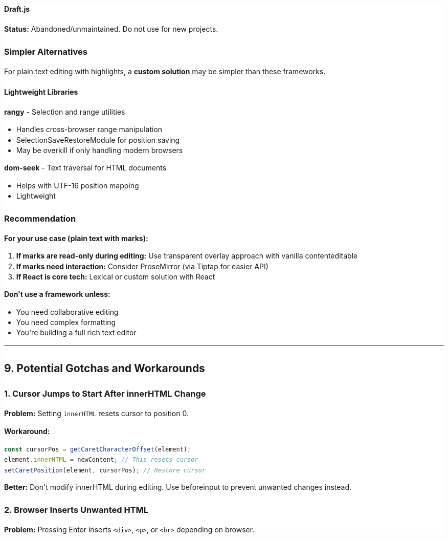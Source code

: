 #### Draft.js

**Status:** Abandoned/unmaintained. Do not use for new projects.

### Simpler Alternatives

For plain text editing with highlights, a **custom solution** may be simpler than these frameworks.

#### Lightweight Libraries

**rangy** - Selection and range utilities
- Handles cross-browser range manipulation
- SelectionSaveRestoreModule for position saving
- May be overkill if only handling modern browsers

**dom-seek** - Text traversal for HTML documents
- Helps with UTF-16 position mapping
- Lightweight

### Recommendation

**For your use case (plain text with marks):**

1. **If marks are read-only during editing:** Use transparent overlay approach with vanilla contenteditable
2. **If marks need interaction:** Consider ProseMirror (via Tiptap for easier API)
3. **If React is core tech:** Lexical or custom solution with React

**Don't use a framework unless:**
- You need collaborative editing
- You need complex formatting
- You're building a full rich text editor

---

## 9. Potential Gotchas and Workarounds

### 1. Cursor Jumps to Start After innerHTML Change

**Problem:** Setting `innerHTML` resets cursor to position 0.

**Workaround:**
```javascript
const cursorPos = getCaretCharacterOffset(element);
element.innerHTML = newContent; // This resets cursor
setCaretPosition(element, cursorPos); // Restore cursor
```

**Better:** Don't modify innerHTML during editing. Use beforeinput to prevent unwanted changes instead.

### 2. Browser Inserts Unwanted HTML

**Problem:** Pressing Enter inserts `<div>`, `<p>`, or `<br>` depending on browser.
